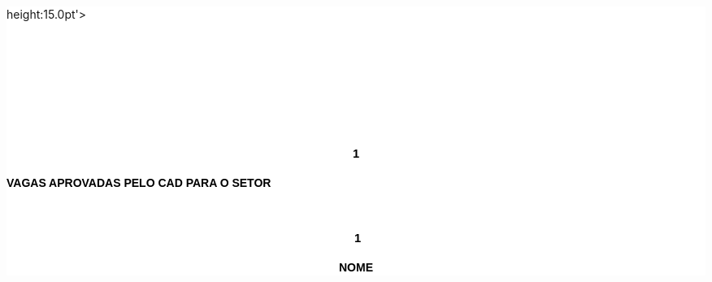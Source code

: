   height:15.0pt'>
  <p class=MsoNormal><span style='font-family:"Arial","sans-serif";color:black'>&nbsp;<o:p></o:p></span></p>
  </td>
  <td width=71 nowrap style='width:53.15pt;padding:0cm 3.5pt 0cm 3.5pt;
  height:15.0pt'>
  <p class=MsoNormal><span style='font-family:"Arial","sans-serif";color:black'>&nbsp;<o:p></o:p></span></p>
  </td>
  <td width=75 nowrap style='width:56.5pt;padding:0cm 3.5pt 0cm 3.5pt;
  height:15.0pt'>
  <p class=MsoNormal><span style='font-family:"Arial","sans-serif";color:black'>&nbsp;<o:p></o:p></span></p>
  </td>
  <td width=70 nowrap style='width:52.6pt;border:none;border-right:solid windowtext 1.0pt;
  mso-border-right-alt:solid windowtext .5pt;padding:0cm 3.5pt 0cm 3.5pt;
  height:15.0pt'>
  <p class=MsoNormal><span style='font-family:"Arial","sans-serif";color:black'>&nbsp;<o:p></o:p></span></p>
  </td>
  <td width=64 nowrap style='width:48.05pt;border-top:none;border-left:none;
  border-bottom:solid windowtext 1.0pt;border-right:solid windowtext 1.0pt;
  mso-border-bottom-alt:solid windowtext .5pt;mso-border-right-alt:solid windowtext 1.0pt;
  padding:0cm 3.5pt 0cm 3.5pt;height:15.0pt'>
  <p class=MsoNormal align=center style='text-align:center'><span class=GramE><b><span
  style='font-size:11.0pt;font-family:"Arial","sans-serif";color:black'>1</span></b></span><b><span
  style='font-size:11.0pt;font-family:"Arial","sans-serif";color:black'><o:p></o:p></span></b></p>
  </td>
 </tr>
 <tr style='mso-yfti-irow:5;height:15.75pt'>
  <td width=513 nowrap colspan=4 style='width:384.8pt;border-top:solid windowtext 1.0pt;
  border-left:solid windowtext 1.0pt;border-bottom:none;border-right:none;
  mso-border-top-alt:solid windowtext .5pt;mso-border-left-alt:solid windowtext 1.0pt;
  padding:0cm 3.5pt 0cm 3.5pt;height:15.75pt'>
  <p class=MsoNormal><b><span style='font-family:"Arial","sans-serif";
  color:black'>VAGAS APROVADAS PELO CAD PARA O SETOR<o:p></o:p></span></b></p>
  </td>
  <td width=70 nowrap style='width:52.6pt;border-top:solid windowtext 1.0pt;
  border-left:none;border-bottom:none;border-right:solid windowtext 1.0pt;
  mso-border-top-alt:solid windowtext .5pt;mso-border-right-alt:solid windowtext .5pt;
  padding:0cm 3.5pt 0cm 3.5pt;height:15.75pt'>
  <p class=MsoNormal><span style='font-family:"Arial","sans-serif";color:black'>&nbsp;<o:p></o:p></span></p>
  </td>
  <td width=64 nowrap style='width:48.05pt;border:none;border-right:solid windowtext 1.0pt;
  padding:0cm 3.5pt 0cm 3.5pt;height:15.75pt'>
  <p class=MsoNormal align=center style='text-align:center'><b><span
  style='font-size:11.0pt;font-family:"Arial","sans-serif";color:black'>&nbsp;<span
  class=GramE>1</span><o:p></o:p></span></b></p>
  </td>
 </tr>
 <tr style='mso-yfti-irow:6;height:24.75pt'>
  <td width=367 colspan=2 style='width:275.15pt;border:solid windowtext 1.0pt;
  border-bottom:none;mso-border-top-alt:solid windowtext 1.0pt;mso-border-left-alt:
  solid windowtext 1.0pt;mso-border-right-alt:solid windowtext .5pt;padding:
  0cm 3.5pt 0cm 3.5pt;height:24.75pt'>
  <p class=MsoNormal align=center style='text-align:center'><b><span
  style='font-family:"Arial","sans-serif";color:black'>NOME<o:p></o:p></span></b></p>
  </td>
  <td width=71 style='width:53.15pt;border-top:solid windowtext 1.0pt;
  border-left:none;border-bottom:none;border-right:solid windowtext 1.0pt;
  mso-border-top-alt:solid windowtext 1.0pt;mso-border-right-alt:solid windowtext .5pt;
  padding:0cm 3.5pt 0cm 3.5pt;height:24.75pt'>
  <p class=MsoNormal align=center style='text-align:center'><b><span